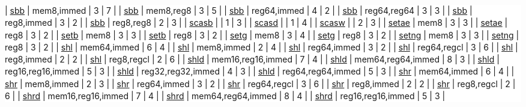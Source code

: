 | [sbb](https://shell-storm.org/x86doc/SBB.html) | mem8,immed | 3 | 7 |
| [sbb](https://shell-storm.org/x86doc/SBB.html) | mem8,reg8 | 3 | 5 |
| [sbb](https://shell-storm.org/x86doc/SBB.html) | reg64,immed | 4 | 2 |
| [sbb](https://shell-storm.org/x86doc/SBB.html) | reg64,reg64 | 3 | 3 |
| [sbb](https://shell-storm.org/x86doc/SBB.html) | reg8,immed | 3 | 2 |
| [sbb](https://shell-storm.org/x86doc/SBB.html) | reg8,reg8 | 2 | 3 |
| [scasb](https://shell-storm.org/x86doc/SCASB.html) | | 1 | 3 |
| [scasd](https://shell-storm.org/x86doc/SCASD.html) | | 1 | 4 |
| [scasw](https://shell-storm.org/x86doc/SCASW.html) | | 2 | 3 |
| [setae](https://shell-storm.org/x86doc/SETAE.html) | mem8 | 3 | 3 |
| [setae](https://shell-storm.org/x86doc/SETAE.html) | reg8 | 3 | 2 |
| [setb](https://shell-storm.org/x86doc/SETB.html) | mem8 | 3 | 3 |
| [setb](https://shell-storm.org/x86doc/SETB.html) | reg8 | 3 | 2 |
| [setg](https://shell-storm.org/x86doc/SETG.html) | mem8 | 3 | 4 |
| [setg](https://shell-storm.org/x86doc/SETG.html) | reg8 | 3 | 2 |
| [setng](https://shell-storm.org/x86doc/SETNG.html) | mem8 | 3 | 3 |
| [setng](https://shell-storm.org/x86doc/SETNG.html) | reg8 | 3 | 2 |
| [shl](https://shell-storm.org/x86doc/SHL.html) | mem64,immed | 6 | 4 |
| [shl](https://shell-storm.org/x86doc/SHL.html) | mem8,immed | 2 | 4 |
| [shl](https://shell-storm.org/x86doc/SHL.html) | reg64,immed | 3 | 2 |
| [shl](https://shell-storm.org/x86doc/SHL.html) | reg64,regcl | 3 | 6 |
| [shl](https://shell-storm.org/x86doc/SHL.html) | reg8,immed | 2 | 2 |
| [shl](https://shell-storm.org/x86doc/SHL.html) | reg8,regcl | 2 | 6 |
| [shld](https://shell-storm.org/x86doc/SHLD.html) | mem16,reg16,immed | 7 | 4 |
| [shld](https://shell-storm.org/x86doc/SHLD.html) | mem64,reg64,immed | 8 | 3 |
| [shld](https://shell-storm.org/x86doc/SHLD.html) | reg16,reg16,immed | 5 | 3 |
| [shld](https://shell-storm.org/x86doc/SHLD.html) | reg32,reg32,immed | 4 | 3 |
| [shld](https://shell-storm.org/x86doc/SHLD.html) | reg64,reg64,immed | 5 | 3 |
| [shr](https://shell-storm.org/x86doc/SHR.html) | mem64,immed | 6 | 4 |
| [shr](https://shell-storm.org/x86doc/SHR.html) | mem8,immed | 2 | 3 |
| [shr](https://shell-storm.org/x86doc/SHR.html) | reg64,immed | 3 | 2 |
| [shr](https://shell-storm.org/x86doc/SHR.html) | reg64,regcl | 3 | 6 |
| [shr](https://shell-storm.org/x86doc/SHR.html) | reg8,immed | 2 | 2 |
| [shr](https://shell-storm.org/x86doc/SHR.html) | reg8,regcl | 2 | 6 |
| [shrd](https://shell-storm.org/x86doc/SHRD.html) | mem16,reg16,immed | 7 | 4 |
| [shrd](https://shell-storm.org/x86doc/SHRD.html) | mem64,reg64,immed | 8 | 4 |
| [shrd](https://shell-storm.org/x86doc/SHRD.html) | reg16,reg16,immed | 5 | 3 |